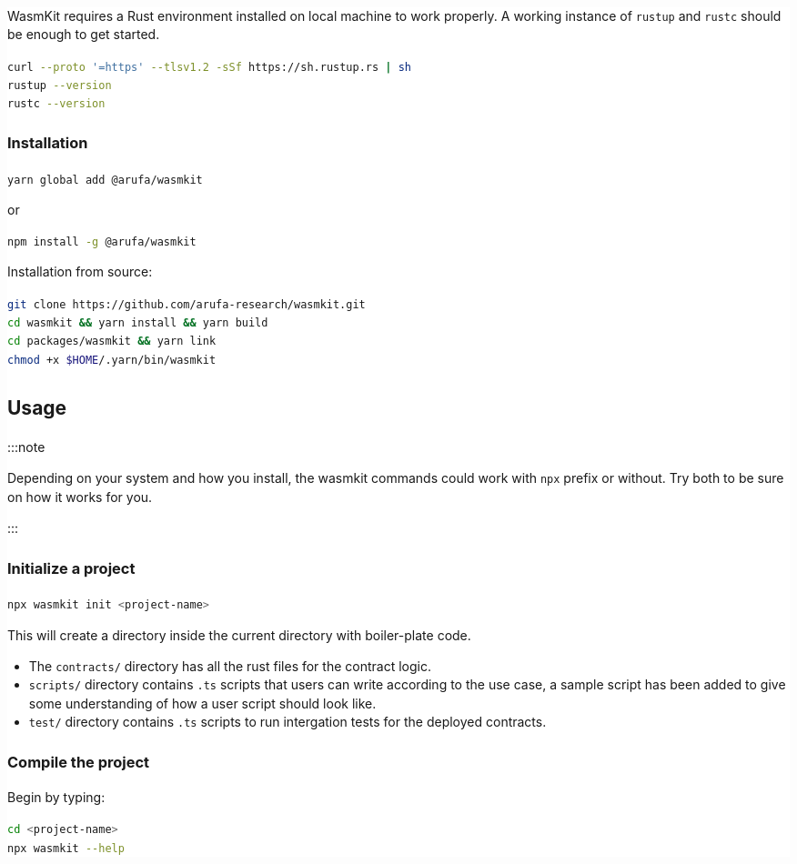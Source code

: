 WasmKit requires a Rust environment installed on local machine to work properly. A working instance of `rustup` and `rustc` should be enough to get started.

```bash
curl --proto '=https' --tlsv1.2 -sSf https://sh.rustup.rs | sh
rustup --version
rustc --version
```

### Installation

```bash
yarn global add @arufa/wasmkit
```

or

```bash
npm install -g @arufa/wasmkit
```

Installation from source:

```bash
git clone https://github.com/arufa-research/wasmkit.git
cd wasmkit && yarn install && yarn build
cd packages/wasmkit && yarn link
chmod +x $HOME/.yarn/bin/wasmkit
```

## Usage

:::note

Depending on your system and how you install, the wasmkit commands could work with `npx` prefix or without. Try both to be sure on how it works for you.

:::

### Initialize a project

```bash
npx wasmkit init <project-name>
```

This will create a directory inside the current directory with boiler-plate code.

- The `contracts/` directory has all the rust files for the contract logic.
- `scripts/` directory contains `.ts` scripts that users can write according to the use case, a sample script has been added to give some understanding of how a user script should look like.
- `test/` directory contains `.ts` scripts to run intergation tests for the deployed contracts.

### Compile the project

Begin by typing:

```bash
cd <project-name>
npx wasmkit --help
```
